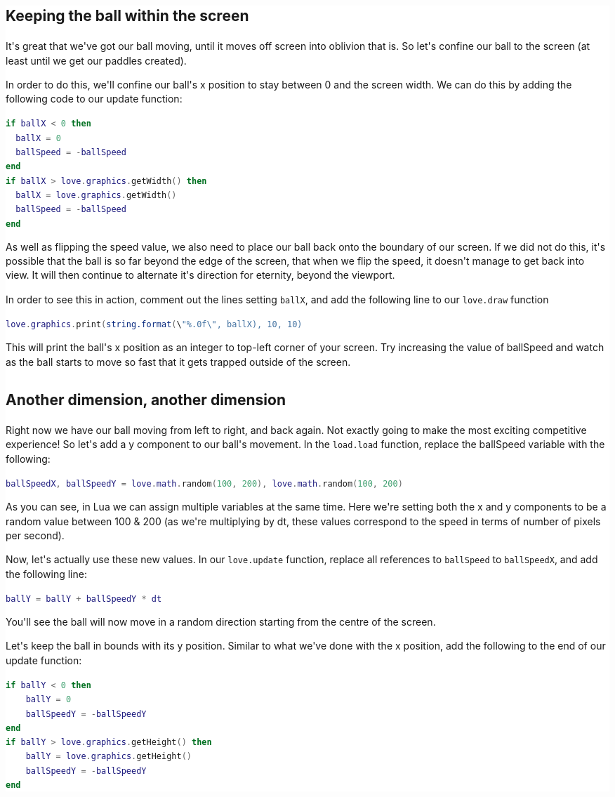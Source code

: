 ## Keeping the ball within the screen

It's great that we've got our ball moving, until it moves off screen into oblivion that is. So let's confine our ball to the screen (at least until we get our paddles created).

In order to do this, we'll confine our ball's x position to stay between 0 and the screen width. We can do this by adding the following code to our update function:

```lua
if ballX < 0 then
  ballX = 0
  ballSpeed = -ballSpeed
end
if ballX > love.graphics.getWidth() then
  ballX = love.graphics.getWidth()
  ballSpeed = -ballSpeed
end
```

As well as flipping the speed value, we also need to place our ball back onto the boundary of our screen. If we did not do this, it's possible that the ball is so far beyond the edge of the screen, that when we flip the speed, it doesn't manage to get back into view. It will then continue to alternate it's direction for eternity, beyond the viewport.

In order to see this in action, comment out the lines setting `ballX`, and add the following line to our `love.draw` function

```lua
love.graphics.print(string.format(\"%.0f\", ballX), 10, 10)
```

This will print the ball's x position as an integer to top-left corner of your screen. Try increasing the value of ballSpeed and watch as the ball starts to move so fast that it gets trapped outside of the screen.

## Another dimension, another dimension

Right now we have our ball moving from left to right, and back again. Not exactly going to make the most exciting competitive experience! So let's add a y component to our ball's movement. In the `load.load` function, replace the ballSpeed variable with the following:
```lua
ballSpeedX, ballSpeedY = love.math.random(100, 200), love.math.random(100, 200)
```
As you can see, in Lua we can assign multiple variables at the same time. Here we're setting both the x and y components to be a random value between 100 & 200 (as we're multiplying by dt, these values correspond to the speed in terms of number of pixels per second).

Now, let's actually use these new values. In our `love.update` function, replace all references to `ballSpeed` to `ballSpeedX`, and add the following line:
```lua
ballY = ballY + ballSpeedY * dt
```

You'll see the ball will now move in a random direction starting from the centre of the screen.

Let's keep the ball in bounds with its y position. Similar to what we've done with the x position, add the following to the end of our update function:
```lua
if ballY < 0 then
    ballY = 0
    ballSpeedY = -ballSpeedY
end
if ballY > love.graphics.getHeight() then
    ballY = love.graphics.getHeight()
    ballSpeedY = -ballSpeedY
end
```
